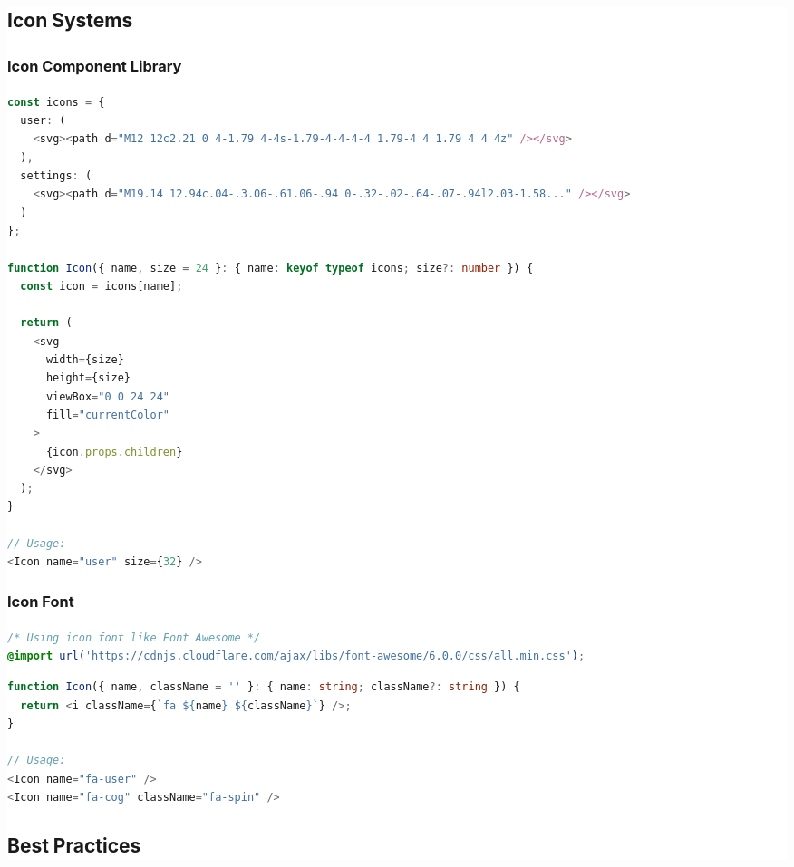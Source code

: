 ## Icon Systems

### Icon Component Library

```typescript
const icons = {
  user: (
    <svg><path d="M12 12c2.21 0 4-1.79 4-4s-1.79-4-4-4-4 1.79-4 4 1.79 4 4 4z" /></svg>
  ),
  settings: (
    <svg><path d="M19.14 12.94c.04-.3.06-.61.06-.94 0-.32-.02-.64-.07-.94l2.03-1.58..." /></svg>
  )
};

function Icon({ name, size = 24 }: { name: keyof typeof icons; size?: number }) {
  const icon = icons[name];

  return (
    <svg
      width={size}
      height={size}
      viewBox="0 0 24 24"
      fill="currentColor"
    >
      {icon.props.children}
    </svg>
  );
}

// Usage:
<Icon name="user" size={32} />
```

### Icon Font

```css
/* Using icon font like Font Awesome */
@import url('https://cdnjs.cloudflare.com/ajax/libs/font-awesome/6.0.0/css/all.min.css');
```

```typescript
function Icon({ name, className = '' }: { name: string; className?: string }) {
  return <i className={`fa ${name} ${className}`} />;
}

// Usage:
<Icon name="fa-user" />
<Icon name="fa-cog" className="fa-spin" />
```

## Best Practices
